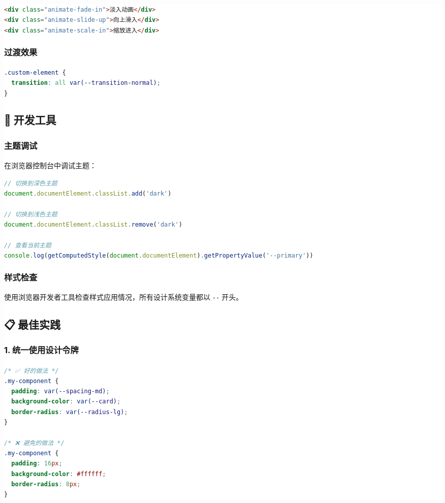 ```html
<div class="animate-fade-in">淡入动画</div>
<div class="animate-slide-up">向上滑入</div>
<div class="animate-scale-in">缩放进入</div>
```

### 过渡效果

```css
.custom-element {
  transition: all var(--transition-normal);
}
```

## 🔧 开发工具

### 主题调试

在浏览器控制台中调试主题：

```javascript
// 切换到深色主题
document.documentElement.classList.add('dark')

// 切换到浅色主题
document.documentElement.classList.remove('dark')

// 查看当前主题
console.log(getComputedStyle(document.documentElement).getPropertyValue('--primary'))
```

### 样式检查

使用浏览器开发者工具检查样式应用情况，所有设计系统变量都以 `--` 开头。

## 📋 最佳实践

### 1. 统一使用设计令牌

```css
/* ✅ 好的做法 */
.my-component {
  padding: var(--spacing-md);
  background-color: var(--card);
  border-radius: var(--radius-lg);
}

/* ❌ 避免的做法 */
.my-component {
  padding: 16px;
  background-color: #ffffff;
  border-radius: 8px;
}
```
